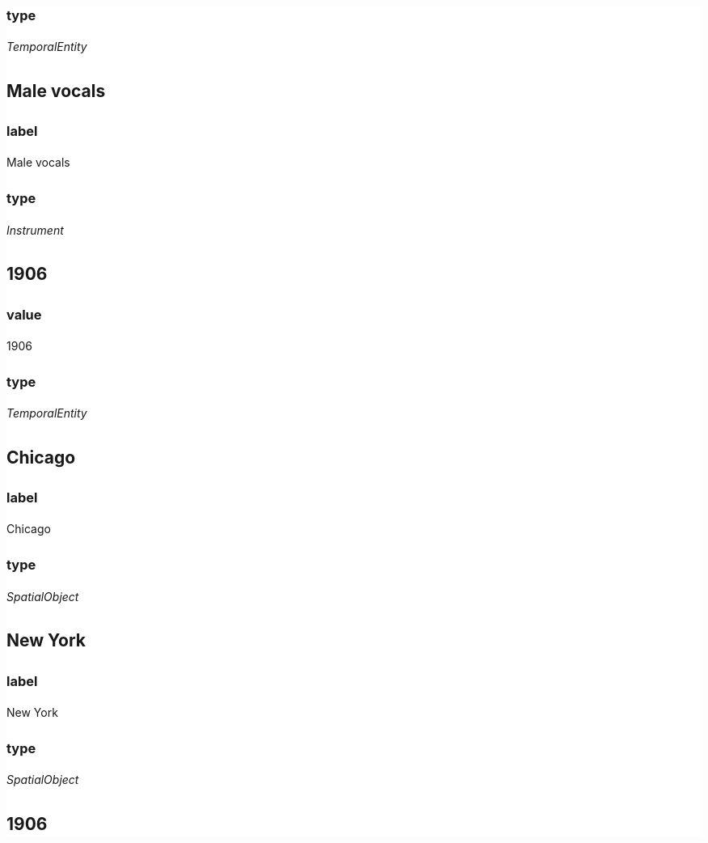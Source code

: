 ### type


*TemporalEntity*

## Male vocals

### label


Male vocals

### type


*Instrument*

## 1906

### value


1906

### type


*TemporalEntity*

## Chicago

### label


Chicago

### type


*SpatialObject*

## New York

### label


New York

### type


*SpatialObject*

## 1906
